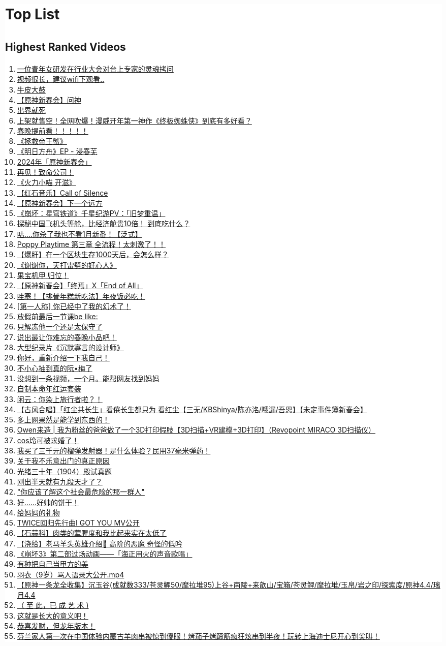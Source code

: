 # Top List
## Highest Ranked Videos
1. [一位青年女研发在行业大会对台上专家的灵魂拷问](https://www.bilibili.com/video/BV1U6421g7Lo)
1. [视频很长，建议wifi下观看..](https://www.bilibili.com/video/BV1kp421d7bs)
1. [牛皮大鼓](https://www.bilibili.com/video/BV1KK42117Wc)
1. [【原神新春会】问神](https://www.bilibili.com/video/BV1RZ421B7gG)
1. [出界就死](https://www.bilibili.com/video/BV1Fy421Y7BQ)
1. [上架就售空！全网吹爆！漫威开年第一神作《终极蜘蛛侠》到底有多好看？](https://www.bilibili.com/video/BV13Z421r7uf)
1. [春晚提前看！！！！！](https://www.bilibili.com/video/BV1NZ421z7L8)
1. [《拯救帝王蟹》](https://www.bilibili.com/video/BV1D7421P7p3)
1. [《明日方舟》EP - 浸春芜](https://www.bilibili.com/video/BV1F7421T7dr)
1. [2024年「原神新春会」](https://www.bilibili.com/video/BV1sK42117Bn)
1. [再见！致命公司！](https://www.bilibili.com/video/BV1Vm41197Wc)
1. [《火力小喵 开滋》](https://www.bilibili.com/video/BV1NC411z7hw)
1. [【红石音乐】Call of Silence](https://www.bilibili.com/video/BV1zH4y1a7Eg)
1. [【原神新春会】下一个远方](https://www.bilibili.com/video/BV1UC411B7Co)
1. [《崩坏：星穹铁道》千星纪游PV：「旧梦重温」](https://www.bilibili.com/video/BV1FZ421z7PE)
1. [探秘中国飞机头等舱，比经济舱贵10倍！ 到底吃什么？](https://www.bilibili.com/video/BV15x4y1Z73J)
1. [咕....你杀了我也不看1月新番！【泛式】](https://www.bilibili.com/video/BV1Yx42197gb)
1. [Poppy Playtime 第三章 全流程！太刺激了！！](https://www.bilibili.com/video/BV1ZT4m1U7uA)
1. [【爆肝】在一个区块生存1000天后，会怎么样？](https://www.bilibili.com/video/BV1j7421T7pp)
1. [《谢谢你，天打雷劈的好心人》](https://www.bilibili.com/video/BV1dt421H7sP)
1. [果宝机甲 归位！](https://www.bilibili.com/video/BV1NJ4m1b7ui)
1. [【原神新春会】「终焉」X「End of All」](https://www.bilibili.com/video/BV1y7421K7Jv)
1. [哇塞！【排骨年糕新吃法】年夜饭必吃！](https://www.bilibili.com/video/BV1a7421K7mD)
1. [[第一人称] 你已经中了我的幻术了！](https://www.bilibili.com/video/BV1CH4y1a7zq)
1. [放假前最后一节课be like:](https://www.bilibili.com/video/BV1MF4m1u78A)
1. [只解冻他一个还是太保守了](https://www.bilibili.com/video/BV1CZ421B7hj)
1. [说出最让你难忘的春晚小品吧！](https://www.bilibili.com/video/BV14C411r7GD)
1. [大型纪录片《沉默寡言的设计师》](https://www.bilibili.com/video/BV1Ny421Y7CG)
1. [你好，重新介绍一下我自己！](https://www.bilibili.com/video/BV1D7421K7xZ)
1. [不小心抽到真的阮•梅了](https://www.bilibili.com/video/BV1J7421T7Ct)
1. [没想到一条视频，一个月。能帮网友找到妈妈](https://www.bilibili.com/video/BV1TC411z7Sp)
1. [自制本命年红运套装](https://www.bilibili.com/video/BV1BK421y7Qk)
1. [闲云：你染上旅行者啦？！](https://www.bilibili.com/video/BV1ay421e7Au)
1. [【古风合唱】「红尘共长生」看倦长生都只为 看红尘【三无/KBShinya/陈亦洺/哦漏/吾恩】【未定事件簿新春会】](https://www.bilibili.com/video/BV17F4m1376c)
1. [多上网果然是能学到东西的！](https://www.bilibili.com/video/BV1dZ421B77H)
1. [Owen来造 | 我为粉丝的爸爸做了一个3D打印假肢【3D扫描+VR建模+3D打印】（Revopoint MIRACO 3D扫描仪）](https://www.bilibili.com/video/BV15B4216779)
1. [cos玲可被求婚了！](https://www.bilibili.com/video/BV1jK42117Ge)
1. [我买了三千元的榴弹发射器！是什么体验？民用37毫米弹药！](https://www.bilibili.com/video/BV1cU421Z7RN)
1. [关于我不乐意出门的真正原因](https://www.bilibili.com/video/BV1Hx4y1Z7wc)
1. [光绪三十年（1904）殿试真题](https://www.bilibili.com/video/BV1Pv421i7Ar)
1. [刚出半天就有九段天才了？](https://www.bilibili.com/video/BV1a7421K7mx)
1. ["你应该了解这个社会最危险的那一群人"](https://www.bilibili.com/video/BV1cH4y1v7dk)
1. [好……好帅的饼干！](https://www.bilibili.com/video/BV1E7421T7kv)
1. [给妈妈的礼物](https://www.bilibili.com/video/BV1nt421H7zU)
1. [TWICE回归先行曲I GOT YOU MV公开](https://www.bilibili.com/video/BV1pC411z7Ah)
1. [【石蒜科】肉类的荤腥度和我比起来实在太低了](https://www.bilibili.com/video/BV11A4m1L7p2)
1. [【浇给】老马羊头英雄介绍🐏 高阶的恶魔 奇怪的低吟](https://www.bilibili.com/video/BV1dH4y1e7cJ)
1. [《崩坏3》第二部过场动画——「海正用火的声音歌唱」](https://www.bilibili.com/video/BV1iU421Z7TS)
1. [有种把自己当甲方的美](https://www.bilibili.com/video/BV1Em41197dg)
1. [羽衣（9岁）骂人语录大公开.mp4](https://www.bilibili.com/video/BV1LA4m1L7fp)
1. [【原神一条龙全收集】沉玉谷(成就数333/苍灵鲤50/摩拉堆95)上谷+南陵+来歆山/宝箱/苍灵鲤/摩拉堆/玉帛/岩之印/探索度/原神4.4/璃月4.4](https://www.bilibili.com/video/BV13A4m1j7d8)
1. [（ 至 此，已 成 艺 术 )](https://www.bilibili.com/video/BV1DK411h7JB)
1. [这就是长大的意义吧！](https://www.bilibili.com/video/BV1oB42167Qh)
1. [恭喜发财，但龙年版本！](https://www.bilibili.com/video/BV16x4y1Z7mK)
1. [芬兰家人第一次在中国体验内蒙古羊肉串被惊到傻眼！烤茄子烤蹄筋疯狂炫串到半夜！玩转上海迪士尼开心到尖叫！](https://www.bilibili.com/video/BV14y421a7WY)